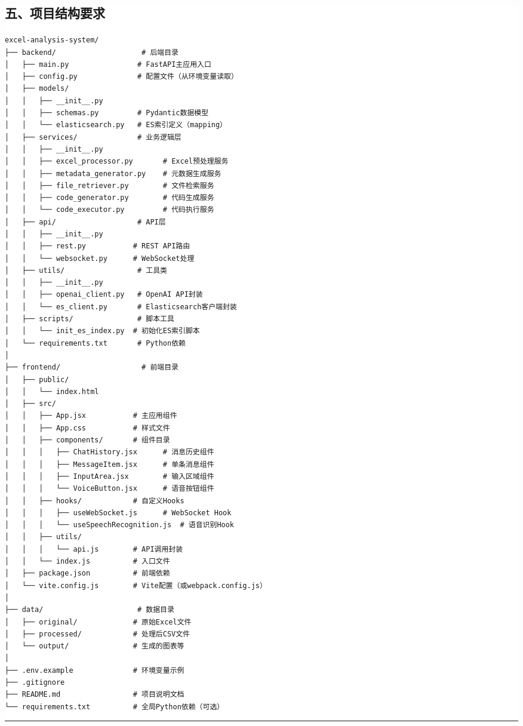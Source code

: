 
## 五、项目结构要求

```
excel-analysis-system/
├── backend/                    # 后端目录
│   ├── main.py                # FastAPI主应用入口
│   ├── config.py              # 配置文件（从环境变量读取）
│   ├── models/
│   │   ├── __init__.py
│   │   ├── schemas.py         # Pydantic数据模型
│   │   └── elasticsearch.py   # ES索引定义（mapping）
│   ├── services/              # 业务逻辑层
│   │   ├── __init__.py
│   │   ├── excel_processor.py       # Excel预处理服务
│   │   ├── metadata_generator.py    # 元数据生成服务
│   │   ├── file_retriever.py        # 文件检索服务
│   │   ├── code_generator.py        # 代码生成服务
│   │   └── code_executor.py         # 代码执行服务
│   ├── api/                   # API层
│   │   ├── __init__.py
│   │   ├── rest.py           # REST API路由
│   │   └── websocket.py      # WebSocket处理
│   ├── utils/                 # 工具类
│   │   ├── __init__.py
│   │   ├── openai_client.py   # OpenAI API封装
│   │   └── es_client.py       # Elasticsearch客户端封装
│   ├── scripts/               # 脚本工具
│   │   └── init_es_index.py  # 初始化ES索引脚本
│   └── requirements.txt       # Python依赖
│
├── frontend/                   # 前端目录
│   ├── public/
│   │   └── index.html
│   ├── src/
│   │   ├── App.jsx           # 主应用组件
│   │   ├── App.css           # 样式文件
│   │   ├── components/       # 组件目录
│   │   │   ├── ChatHistory.jsx      # 消息历史组件
│   │   │   ├── MessageItem.jsx      # 单条消息组件
│   │   │   ├── InputArea.jsx        # 输入区域组件
│   │   │   └── VoiceButton.jsx      # 语音按钮组件
│   │   ├── hooks/            # 自定义Hooks
│   │   │   ├── useWebSocket.js      # WebSocket Hook
│   │   │   └── useSpeechRecognition.js  # 语音识别Hook
│   │   ├── utils/
│   │   │   └── api.js        # API调用封装
│   │   └── index.js          # 入口文件
│   ├── package.json          # 前端依赖
│   └── vite.config.js        # Vite配置（或webpack.config.js）
│
├── data/                      # 数据目录
│   ├── original/             # 原始Excel文件
│   ├── processed/            # 处理后CSV文件
│   └── output/               # 生成的图表等
│
├── .env.example              # 环境变量示例
├── .gitignore
├── README.md                 # 项目说明文档
└── requirements.txt          # 全局Python依赖（可选）
```

---